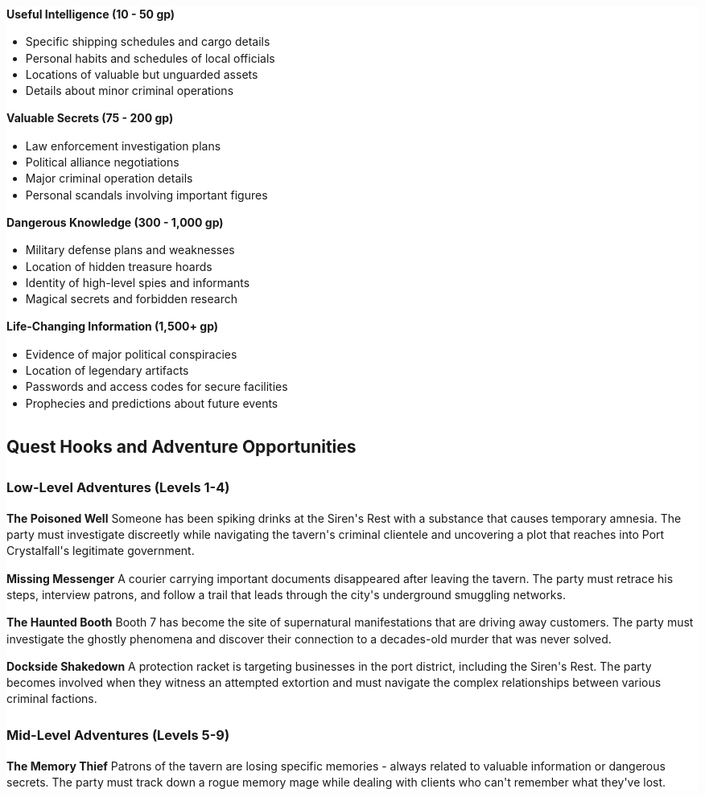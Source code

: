 **Useful Intelligence (10 - 50 gp)**
- Specific shipping schedules and cargo details
- Personal habits and schedules of local officials
- Locations of valuable but unguarded assets
- Details about minor criminal operations

**Valuable Secrets (75 - 200 gp)**
- Law enforcement investigation plans
- Political alliance negotiations
- Major criminal operation details
- Personal scandals involving important figures

**Dangerous Knowledge (300 - 1,000 gp)**
- Military defense plans and weaknesses
- Location of hidden treasure hoards
- Identity of high-level spies and informants
- Magical secrets and forbidden research

**Life-Changing Information (1,500+ gp)**
- Evidence of major political conspiracies
- Location of legendary artifacts
- Passwords and access codes for secure facilities
- Prophecies and predictions about future events

## Quest Hooks and Adventure Opportunities

### Low-Level Adventures (Levels 1-4)

**The Poisoned Well**
Someone has been spiking drinks at the Siren's Rest with a substance that causes temporary amnesia. The party must investigate discreetly while navigating the tavern's criminal clientele and uncovering a plot that reaches into Port Crystalfall's legitimate government.

**Missing Messenger**
A courier carrying important documents disappeared after leaving the tavern. The party must retrace his steps, interview patrons, and follow a trail that leads through the city's underground smuggling networks.

**The Haunted Booth**
Booth 7 has become the site of supernatural manifestations that are driving away customers. The party must investigate the ghostly phenomena and discover their connection to a decades-old murder that was never solved.

**Dockside Shakedown**
A protection racket is targeting businesses in the port district, including the Siren's Rest. The party becomes involved when they witness an attempted extortion and must navigate the complex relationships between various criminal factions.

### Mid-Level Adventures (Levels 5-9)

**The Memory Thief**
Patrons of the tavern are losing specific memories - always related to valuable information or dangerous secrets. The party must track down a rogue memory mage while dealing with clients who can't remember what they've lost.
